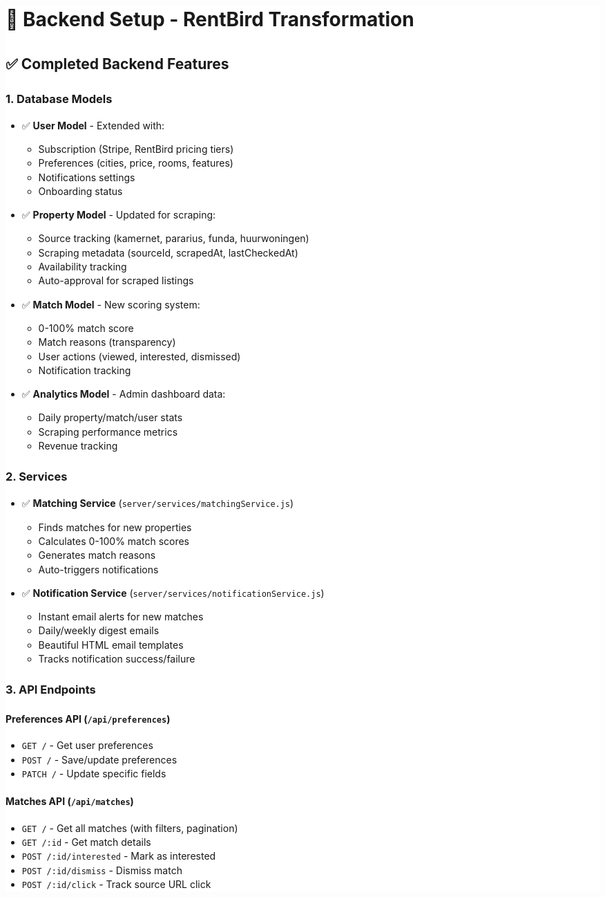 # 🚀 Backend Setup - RentBird Transformation

## ✅ Completed Backend Features

### **1. Database Models**
- ✅ **User Model** - Extended with:
  - Subscription (Stripe, RentBird pricing tiers)
  - Preferences (cities, price, rooms, features)
  - Notifications settings
  - Onboarding status

- ✅ **Property Model** - Updated for scraping:
  - Source tracking (kamernet, pararius, funda, huurwoningen)
  - Scraping metadata (sourceId, scrapedAt, lastCheckedAt)
  - Availability tracking
  - Auto-approval for scraped listings

- ✅ **Match Model** - New scoring system:
  - 0-100% match score
  - Match reasons (transparency)
  - User actions (viewed, interested, dismissed)
  - Notification tracking

- ✅ **Analytics Model** - Admin dashboard data:
  - Daily property/match/user stats
  - Scraping performance metrics
  - Revenue tracking

### **2. Services**

- ✅ **Matching Service** (`server/services/matchingService.js`)
  - Finds matches for new properties
  - Calculates 0-100% match scores
  - Generates match reasons
  - Auto-triggers notifications

- ✅ **Notification Service** (`server/services/notificationService.js`)
  - Instant email alerts for new matches
  - Daily/weekly digest emails
  - Beautiful HTML email templates
  - Tracks notification success/failure

### **3. API Endpoints**

#### **Preferences API** (`/api/preferences`)
- `GET /` - Get user preferences
- `POST /` - Save/update preferences
- `PATCH /` - Update specific fields

#### **Matches API** (`/api/matches`)
- `GET /` - Get all matches (with filters, pagination)
- `GET /:id` - Get match details
- `POST /:id/interested` - Mark as interested
- `POST /:id/dismiss` - Dismiss match
- `POST /:id/click` - Track source URL click
